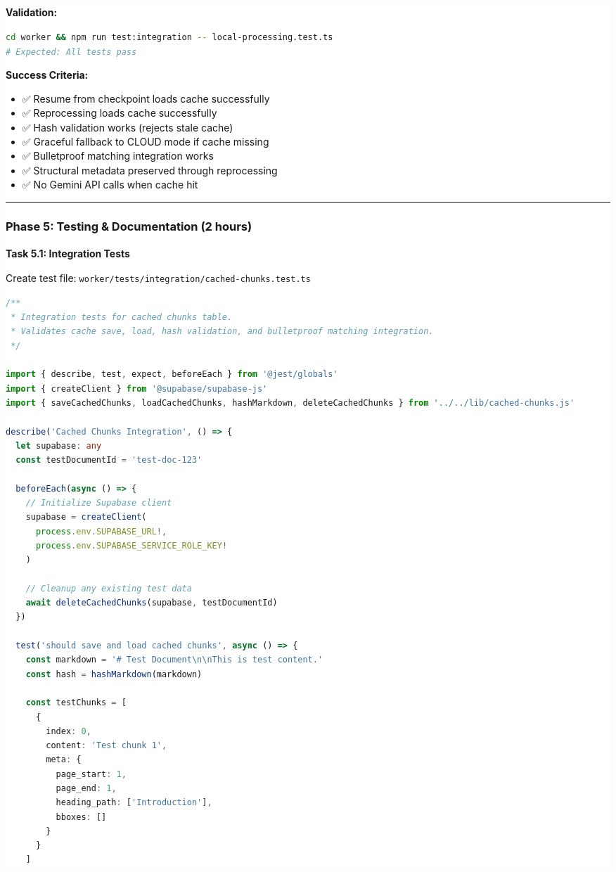 **Validation:**
```bash
cd worker && npm run test:integration -- local-processing.test.ts
# Expected: All tests pass
```

**Success Criteria:**
- ✅ Resume from checkpoint loads cache successfully
- ✅ Reprocessing loads cache successfully
- ✅ Hash validation works (rejects stale cache)
- ✅ Graceful fallback to CLOUD mode if cache missing
- ✅ Bulletproof matching integration works
- ✅ Structural metadata preserved through reprocessing
- ✅ No Gemini API calls when cache hit

---

### Phase 5: Testing & Documentation (2 hours)

**Task 5.1: Integration Tests**

Create test file: `worker/tests/integration/cached-chunks.test.ts`

```typescript
/**
 * Integration tests for cached chunks table.
 * Validates cache save, load, hash validation, and bulletproof matching integration.
 */

import { describe, test, expect, beforeEach } from '@jest/globals'
import { createClient } from '@supabase/supabase-js'
import { saveCachedChunks, loadCachedChunks, hashMarkdown, deleteCachedChunks } from '../../lib/cached-chunks.js'

describe('Cached Chunks Integration', () => {
  let supabase: any
  const testDocumentId = 'test-doc-123'

  beforeEach(async () => {
    // Initialize Supabase client
    supabase = createClient(
      process.env.SUPABASE_URL!,
      process.env.SUPABASE_SERVICE_ROLE_KEY!
    )

    // Cleanup any existing test data
    await deleteCachedChunks(supabase, testDocumentId)
  })

  test('should save and load cached chunks', async () => {
    const markdown = '# Test Document\n\nThis is test content.'
    const hash = hashMarkdown(markdown)

    const testChunks = [
      {
        index: 0,
        content: 'Test chunk 1',
        meta: {
          page_start: 1,
          page_end: 1,
          heading_path: ['Introduction'],
          bboxes: []
        }
      }
    ]

```
